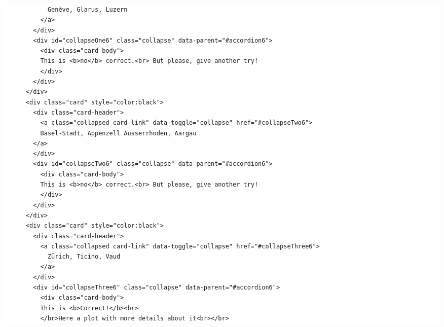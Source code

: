                 Genève, Glarus, Luzern
              </a>
            </div>
            <div id="collapseOne6" class="collapse" data-parent="#accordion6">
              <div class="card-body">
              This is <b>no</b> correct.<br> But please, give another try!
              </div>
            </div>
          </div>
          <div class="card" style="color:black">
            <div class="card-header">
              <a class="collapsed card-link" data-toggle="collapse" href="#collapseTwo6">
              Basel-Stadt, Appenzell Ausserrhoden, Aargau
            </a>
            </div>
            <div id="collapseTwo6" class="collapse" data-parent="#accordion6">
              <div class="card-body">
              This is <b>no</b> correct.<br> But please, give another try!
              </div>
            </div>
          </div>
          <div class="card" style="color:black">
            <div class="card-header">
              <a class="collapsed card-link" data-toggle="collapse" href="#collapseThree6">
                Zürich, Ticino, Vaud
              </a>
            </div>
            <div id="collapseThree6" class="collapse" data-parent="#accordion6">
              <div class="card-body">
              This is <b>Correct!</b><br>
              </br>Here a plot with more details about it<br></br>